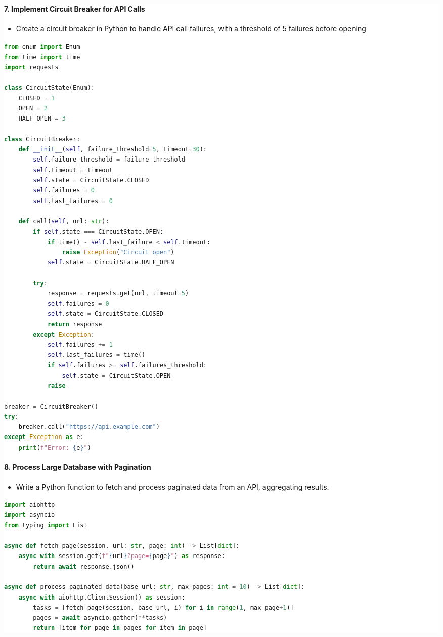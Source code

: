 #### 7. Implement Circuit Breaker for API Calls
- Create a circuit breaker in Python to handle API call failures, with a threshold of 5 failures before opening
```python
from enum import Enum
from time import time
import requests

class CircuitState(Enum):
    CLOSED = 1
    OPEN = 2
    HALF_OPEN = 3

class CircuitBreaker:
    def __init__(self, failure_threshold=5, timeout=30):
        self.failure_threshold = failure_threshold
        self.timeout = timeout
        self.state = CircuitState.CLOSED
        self.failures = 0
        self.last_failures = 0

    def call(self, url: str):
        if self.state === CircuitState.OPEN:
            if time() - self.last_failure < self.timeout:
                raise Exception("Circuit open")
            self.state = CircuitState.HALF_OPEN

        try:
            response = requests.get(url, timeout=5)
            self.failures = 0
            self.state = CircuitState.CLOSED
            return response
        except Exception:
            self.failures += 1
            self.last_failures = time()
            if self.failures >= self.failures_threshold:
                self.state = CircuitState.OPEN
            raise
        
breaker = CircuitBreaker()
try:
    breaker.call("https://api.example.com")
except Exception as e:
    print(f"Error: {e}")
```

#### 8. Process Large Database with Pagination
- Write a Python function to fetch and process paginated data from an API, aggregating results.
```python
import aiohttp
import asyncio
from typing import List

async def fetch_page(session, url: str, page: int) -> List[dict]:
    async with session.get(f"{url}?page={page}") as response:
        return await response.json()

async def process_paginated_data(base_url: str, max_pages: int = 10) -> List[dict]:
    async with aiohttp.ClientSession() as session:
        tasks = [fetch_page(session, base_url, i) for i in range(1, max_page+1)]
        pages = await asyncio.gather(**tasks)
        return [item for page in pages for item in page]


```